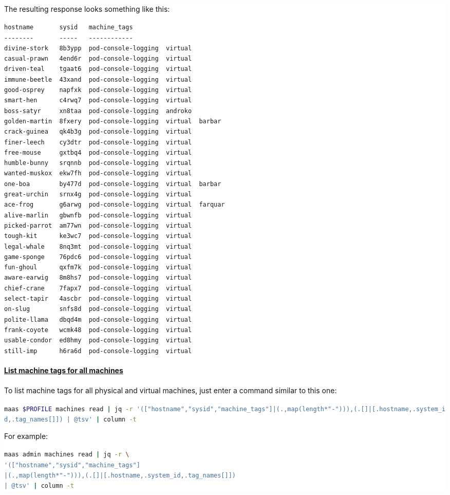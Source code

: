 The resulting response looks something like this:

```nohighlight
hostname       sysid   machine_tags
--------       -----   ------------
divine-stork   8b3ypp  pod-console-logging  virtual
casual-prawn   4end6r  pod-console-logging  virtual
driven-teal    tgaat6  pod-console-logging  virtual
immune-beetle  43xand  pod-console-logging  virtual
good-osprey    napfxk  pod-console-logging  virtual
smart-hen      c4rwq7  pod-console-logging  virtual
boss-satyr     xn8taa  pod-console-logging  androko
golden-martin  8fxery  pod-console-logging  virtual  barbar
crack-guinea   qk4b3g  pod-console-logging  virtual
finer-leech    cy3dtr  pod-console-logging  virtual
free-mouse     gxtbq4  pod-console-logging  virtual
humble-bunny   srqnnb  pod-console-logging  virtual
wanted-muskox  ekw7fh  pod-console-logging  virtual
one-boa        by477d  pod-console-logging  virtual  barbar
great-urchin   srnx4g  pod-console-logging  virtual
ace-frog       g6arwg  pod-console-logging  virtual  farquar
alive-marlin   gbwnfb  pod-console-logging  virtual
picked-parrot  am77wn  pod-console-logging  virtual
tough-kit      ke3wc7  pod-console-logging  virtual
legal-whale    8nq3mt  pod-console-logging  virtual
game-sponge    76pdc6  pod-console-logging  virtual
fun-ghoul      qxfm7k  pod-console-logging  virtual
aware-earwig   8m8hs7  pod-console-logging  virtual
chief-crane    7fapx7  pod-console-logging  virtual
select-tapir   4ascbr  pod-console-logging  virtual
on-slug        snfs8d  pod-console-logging  virtual
polite-llama   dbqd4m  pod-console-logging  virtual
frank-coyote   wcmk48  pod-console-logging  virtual
usable-condor  ed8hmy  pod-console-logging  virtual
still-imp      h6ra6d  pod-console-logging  virtual
```

<a href="#heading--list-machine-tags-for-all-machines"><h4 id="heading--list-machine-tags-for-all-machines">List machine tags for all machines</h4></a>

To list machine tags for all physical and virtual machines, just enter a command similar to this one:

```bash
maas $PROFILE machines read | jq -r '(["hostname","sysid","machine_tags"]|(.,map(length*"-"))),(.[]|[.hostname,.system_id,.tag_names[]]) | @tsv' | column -t
```

For example:

```bash
maas admin machines read | jq -r \
'(["hostname","sysid","machine_tags"]
|(.,map(length*"-"))),(.[]|[.hostname,.system_id,.tag_names[]])
| @tsv' | column -t
```
